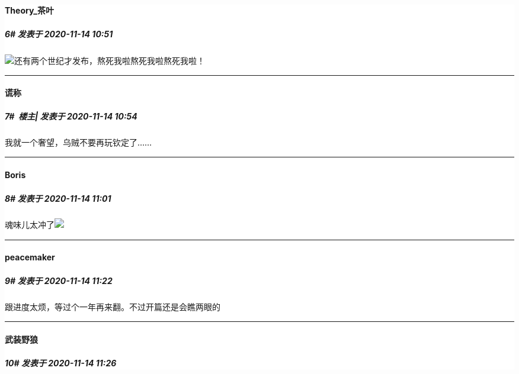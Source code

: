 ####  Theory_茶叶  
##### 6#       发表于 2020-11-14 10:51



<img src="https://static.saraba1st.com/image/smiley/face2017/125.png" referrerpolicy="no-referrer">还有两个世纪才发布，熬死我啦熬死我啦熬死我啦！







*****

####  谎称  
##### 7#         楼主| 发表于 2020-11-14 10:54




我就一个奢望，乌贼不要再玩钦定了……







*****

####  Boris  
##### 8#       发表于 2020-11-14 11:01




魂味儿太冲了<img src="https://static.saraba1st.com/image/smiley/face2017/067.png" referrerpolicy="no-referrer">







*****

####  peacemaker  
##### 9#       发表于 2020-11-14 11:22




跟进度太烦，等过个一年再来翻。不过开篇还是会瞧两眼的







*****

####  武装野狼  
##### 10#       发表于 2020-11-14 11:26


